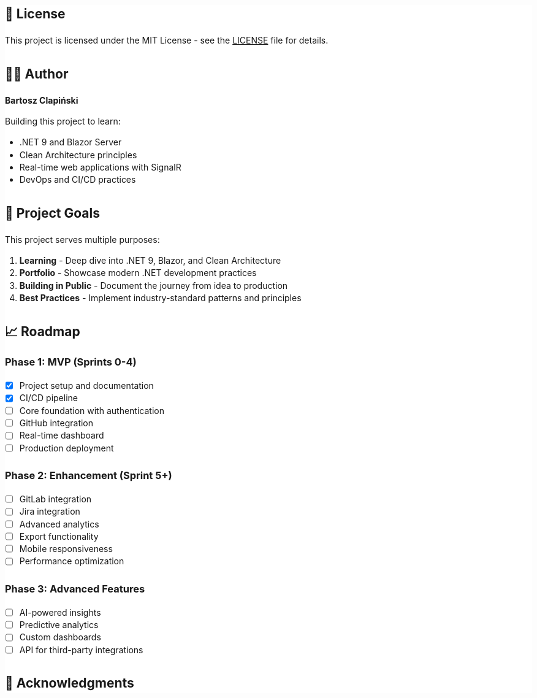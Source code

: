 ## 📄 License

This project is licensed under the MIT License - see the [LICENSE](LICENSE) file for details.

## 👨‍💻 Author

**Bartosz Clapiński**

Building this project to learn:
- .NET 9 and Blazor Server
- Clean Architecture principles
- Real-time web applications with SignalR
- DevOps and CI/CD practices

## 🎯 Project Goals

This project serves multiple purposes:

1. **Learning** - Deep dive into .NET 9, Blazor, and Clean Architecture
2. **Portfolio** - Showcase modern .NET development practices
3. **Building in Public** - Document the journey from idea to production
4. **Best Practices** - Implement industry-standard patterns and principles

## 📈 Roadmap

### Phase 1: MVP (Sprints 0-4)
- [x] Project setup and documentation
- [x] CI/CD pipeline
- [ ] Core foundation with authentication
- [ ] GitHub integration
- [ ] Real-time dashboard
- [ ] Production deployment

### Phase 2: Enhancement (Sprint 5+)
- [ ] GitLab integration
- [ ] Jira integration
- [ ] Advanced analytics
- [ ] Export functionality
- [ ] Mobile responsiveness
- [ ] Performance optimization

### Phase 3: Advanced Features
- [ ] AI-powered insights
- [ ] Predictive analytics
- [ ] Custom dashboards
- [ ] API for third-party integrations

## 🌟 Acknowledgments

